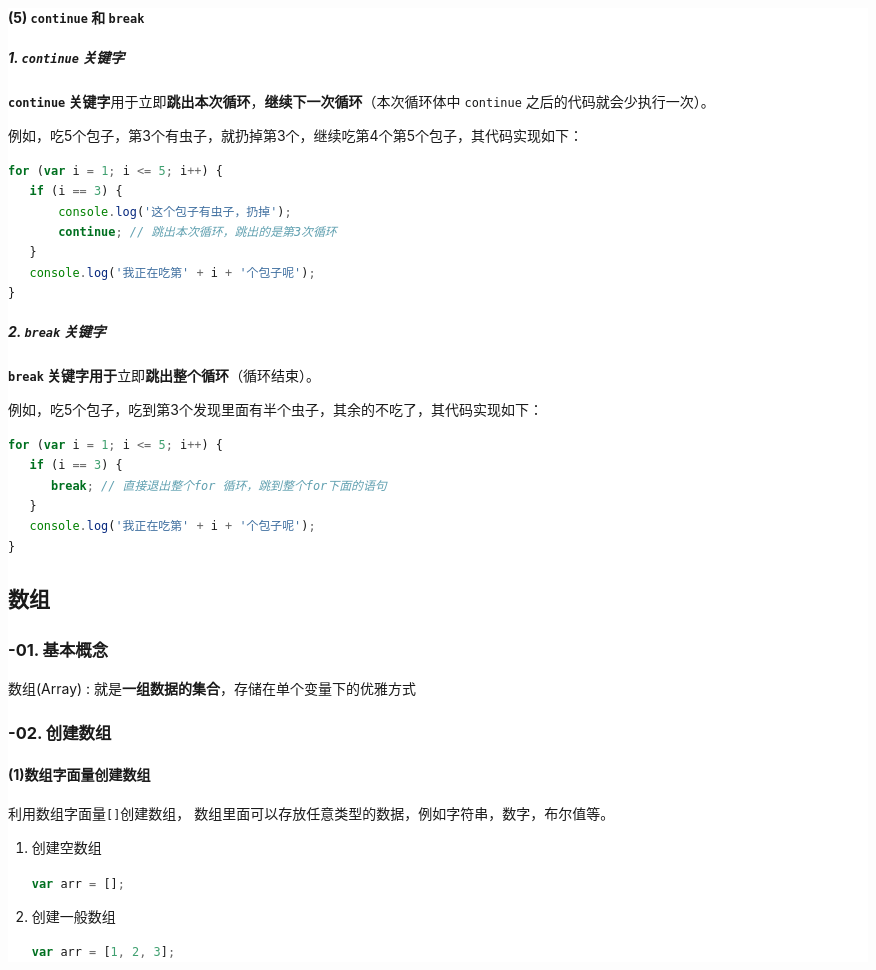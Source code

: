 #### (5) `continue` 和 `break`

##### 1. `continue` 关键字

**`continue` 关键字**用于立即**跳出本次循环**，**继续下一次循环**（本次循环体中 `continue` 之后的代码就会少执行一次）。

例如，吃5个包子，第3个有虫子，就扔掉第3个，继续吃第4个第5个包子，其代码实现如下：

```js
for (var i = 1; i <= 5; i++) {
   if (i == 3) {
       console.log('这个包子有虫子，扔掉');
       continue; // 跳出本次循环，跳出的是第3次循环
   }
   console.log('我正在吃第' + i + '个包子呢');
}
```

##### 2. `break` 关键字

**`break` 关键字用于**立即**跳出整个循环**（循环结束）。

例如，吃5个包子，吃到第3个发现里面有半个虫子，其余的不吃了，其代码实现如下：

```js
for (var i = 1; i <= 5; i++) {
   if (i == 3) {
      break; // 直接退出整个for 循环，跳到整个for下面的语句
   }
   console.log('我正在吃第' + i + '个包子呢');
}
```

## 数组

### -01. 基本概念

数组(Array) : 就是**一组数据的集合**，存储在单个变量下的优雅方式

### -02. 创建数组

#### (1)数组字面量创建数组

利用数组字面量`[]`创建数组， 数组里面可以存放任意类型的数据，例如字符串，数字，布尔值等。

1. 创建空数组

   ```js
   var arr = [];
   ```

2. 创建一般数组

   ```js
   var arr = [1, 2, 3];
   ```
